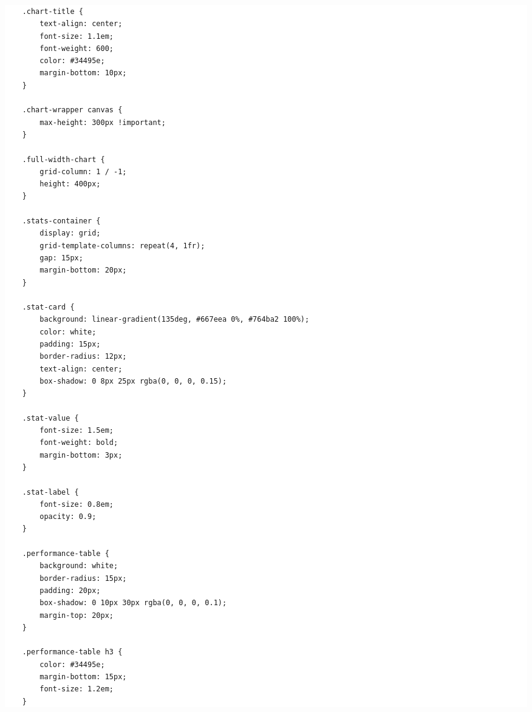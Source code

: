         .chart-title {
            text-align: center;
            font-size: 1.1em;
            font-weight: 600;
            color: #34495e;
            margin-bottom: 10px;
        }
        
        .chart-wrapper canvas {
            max-height: 300px !important;
        }
        
        .full-width-chart {
            grid-column: 1 / -1;
            height: 400px;
        }
        
        .stats-container {
            display: grid;
            grid-template-columns: repeat(4, 1fr);
            gap: 15px;
            margin-bottom: 20px;
        }
        
        .stat-card {
            background: linear-gradient(135deg, #667eea 0%, #764ba2 100%);
            color: white;
            padding: 15px;
            border-radius: 12px;
            text-align: center;
            box-shadow: 0 8px 25px rgba(0, 0, 0, 0.15);
        }
        
        .stat-value {
            font-size: 1.5em;
            font-weight: bold;
            margin-bottom: 3px;
        }
        
        .stat-label {
            font-size: 0.8em;
            opacity: 0.9;
        }
        
        .performance-table {
            background: white;
            border-radius: 15px;
            padding: 20px;
            box-shadow: 0 10px 30px rgba(0, 0, 0, 0.1);
            margin-top: 20px;
        }
        
        .performance-table h3 {
            color: #34495e;
            margin-bottom: 15px;
            font-size: 1.2em;
        }
        
